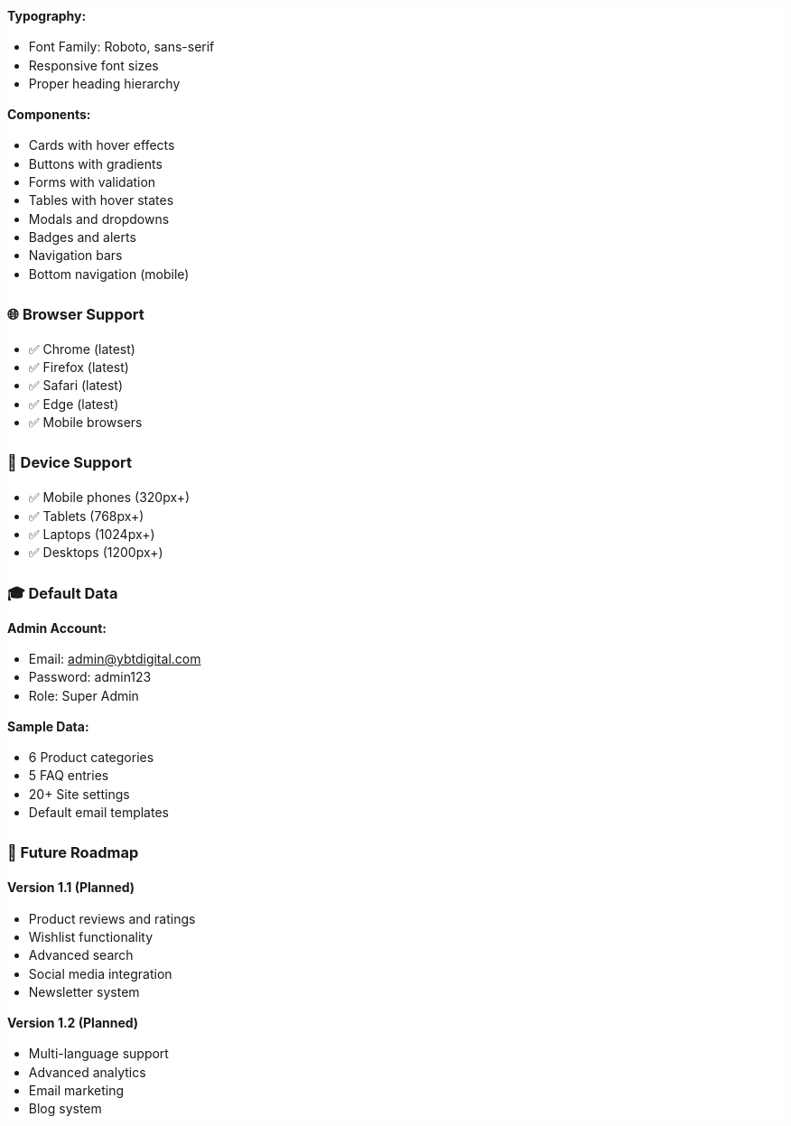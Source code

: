 **Typography:**
- Font Family: Roboto, sans-serif
- Responsive font sizes
- Proper heading hierarchy

**Components:**
- Cards with hover effects
- Buttons with gradients
- Forms with validation
- Tables with hover states
- Modals and dropdowns
- Badges and alerts
- Navigation bars
- Bottom navigation (mobile)

### 🌐 Browser Support

- ✅ Chrome (latest)
- ✅ Firefox (latest)
- ✅ Safari (latest)
- ✅ Edge (latest)
- ✅ Mobile browsers

### 📱 Device Support

- ✅ Mobile phones (320px+)
- ✅ Tablets (768px+)
- ✅ Laptops (1024px+)
- ✅ Desktops (1200px+)

### 🎓 Default Data

**Admin Account:**
- Email: admin@ybtdigital.com
- Password: admin123
- Role: Super Admin

**Sample Data:**
- 6 Product categories
- 5 FAQ entries
- 20+ Site settings
- Default email templates

### 🔄 Future Roadmap

**Version 1.1 (Planned)**
- Product reviews and ratings
- Wishlist functionality
- Advanced search
- Social media integration
- Newsletter system

**Version 1.2 (Planned)**
- Multi-language support
- Advanced analytics
- Email marketing
- Blog system
